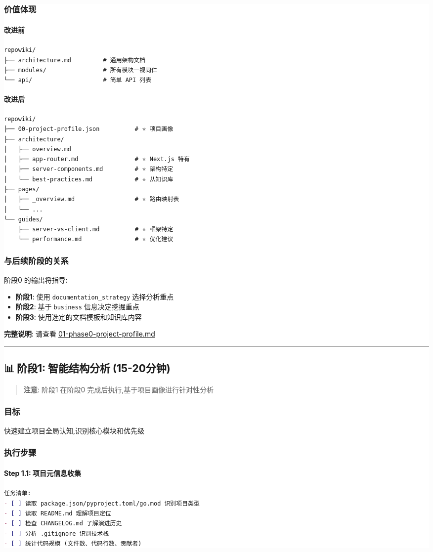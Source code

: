 ### 价值体现

#### 改进前
```
repowiki/
├── architecture.md         # 通用架构文档
├── modules/                # 所有模块一视同仁
└── api/                    # 简单 API 列表
```

#### 改进后
```
repowiki/
├── 00-project-profile.json          # ⭐ 项目画像
├── architecture/
│   ├── overview.md
│   ├── app-router.md                # ⭐ Next.js 特有
│   ├── server-components.md         # ⭐ 架构特定
│   └── best-practices.md            # ⭐ 从知识库
├── pages/
│   ├── _overview.md                 # ⭐ 路由映射表
│   └── ...
└── guides/
    ├── server-vs-client.md          # ⭐ 框架特定
    └── performance.md               # ⭐ 优化建议
```

### 与后续阶段的关系

阶段0 的输出将指导:
- **阶段1**: 使用 `documentation_strategy` 选择分析重点
- **阶段2**: 基于 `business` 信息决定挖掘重点
- **阶段3**: 使用选定的文档模板和知识库内容

**完整说明**: 请查看 [01-phase0-project-profile.md](./01-phase0-project-profile.md)

---

## 📊 阶段1: 智能结构分析 (15-20分钟)

> **注意**: 阶段1 在阶段0 完成后执行,基于项目画像进行针对性分析

### 目标
快速建立项目全局认知,识别核心模块和优先级

### 执行步骤

#### Step 1.1: 项目元信息收集

```markdown
任务清单:
- [ ] 读取 package.json/pyproject.toml/go.mod 识别项目类型
- [ ] 读取 README.md 理解项目定位
- [ ] 检查 CHANGELOG.md 了解演进历史
- [ ] 分析 .gitignore 识别技术栈
- [ ] 统计代码规模 (文件数、代码行数、贡献者)
```
